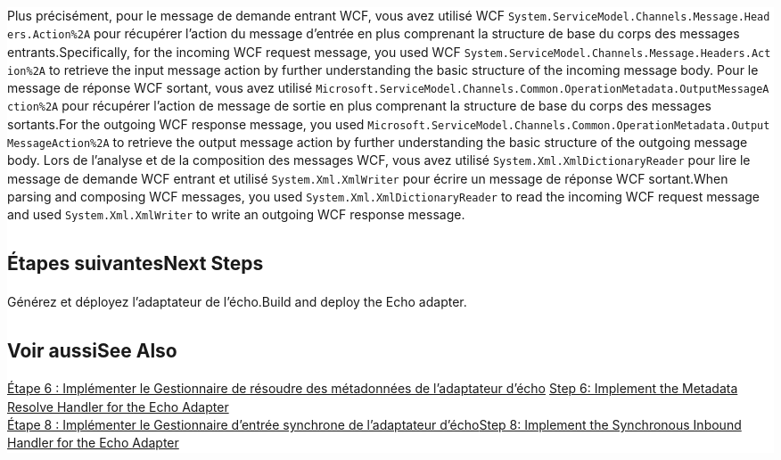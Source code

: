  <span data-ttu-id="54481-172">Plus précisément, pour le message de demande entrant WCF, vous avez utilisé WCF `System.ServiceModel.Channels.Message.Headers.Action%2A` pour récupérer l’action du message d’entrée en plus comprenant la structure de base du corps des messages entrants.</span><span class="sxs-lookup"><span data-stu-id="54481-172">Specifically, for the incoming WCF request message, you used WCF `System.ServiceModel.Channels.Message.Headers.Action%2A` to retrieve the input message action by further understanding the basic structure of the incoming message body.</span></span> <span data-ttu-id="54481-173">Pour le message de réponse WCF sortant, vous avez utilisé `Microsoft.ServiceModel.Channels.Common.OperationMetadata.OutputMessageAction%2A` pour récupérer l’action de message de sortie en plus comprenant la structure de base du corps des messages sortants.</span><span class="sxs-lookup"><span data-stu-id="54481-173">For the outgoing WCF response message, you used `Microsoft.ServiceModel.Channels.Common.OperationMetadata.OutputMessageAction%2A` to retrieve the output message action by further understanding the basic structure of the outgoing message body.</span></span> <span data-ttu-id="54481-174">Lors de l’analyse et de la composition des messages WCF, vous avez utilisé `System.Xml.XmlDictionaryReader` pour lire le message de demande WCF entrant et utilisé `System.Xml.XmlWriter` pour écrire un message de réponse WCF sortant.</span><span class="sxs-lookup"><span data-stu-id="54481-174">When parsing and composing WCF messages, you used `System.Xml.XmlDictionaryReader` to read the incoming WCF request message and used `System.Xml.XmlWriter` to write an outgoing WCF response message.</span></span>  
  
## <a name="next-steps"></a><span data-ttu-id="54481-175">Étapes suivantes</span><span class="sxs-lookup"><span data-stu-id="54481-175">Next Steps</span></span>  
<span data-ttu-id="54481-176">Générez et déployez l’adaptateur de l’écho.</span><span class="sxs-lookup"><span data-stu-id="54481-176">Build and deploy the Echo adapter.</span></span>  
  
## <a name="see-also"></a><span data-ttu-id="54481-177">Voir aussi</span><span class="sxs-lookup"><span data-stu-id="54481-177">See Also</span></span>  
 <span data-ttu-id="54481-178">[Étape 6 : Implémenter le Gestionnaire de résoudre des métadonnées de l’adaptateur d’écho](../../adapters-and-accelerators/wcf-lob-adapter-sdk/step-6-implement-the-metadata-resolve-handler-for-the-echo-adapter.md) </span><span class="sxs-lookup"><span data-stu-id="54481-178">[Step 6: Implement the Metadata Resolve Handler for the Echo Adapter](../../adapters-and-accelerators/wcf-lob-adapter-sdk/step-6-implement-the-metadata-resolve-handler-for-the-echo-adapter.md) </span></span>  
 [<span data-ttu-id="54481-179">Étape 8 : Implémenter le Gestionnaire d’entrée synchrone de l’adaptateur d’écho</span><span class="sxs-lookup"><span data-stu-id="54481-179">Step 8: Implement the Synchronous Inbound Handler for the Echo Adapter</span></span>](../../adapters-and-accelerators/wcf-lob-adapter-sdk/step-8-implement-the-synchronous-inbound-handler-for-the-echo-adapter.md)
